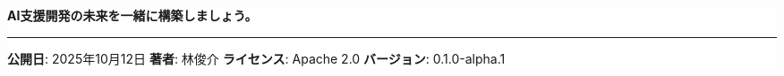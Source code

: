 **AI支援開発の未来を一緒に構築しましょう。**

---

**公開日**: 2025年10月12日
**著者**: 林俊介
**ライセンス**: Apache 2.0
**バージョン**: 0.1.0-alpha.1
